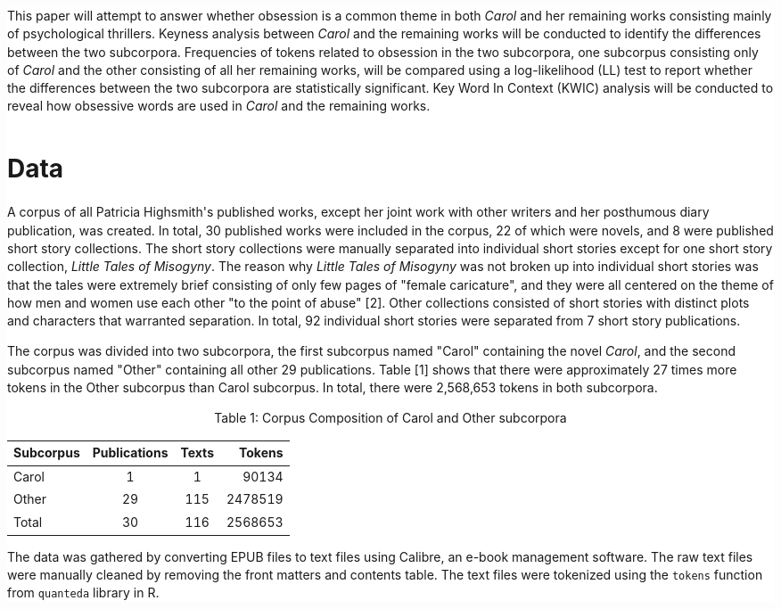 This paper will attempt to answer whether obsession is a common theme in
both *Carol* and her remaining works consisting mainly of psychological
thrillers. Keyness analysis between *Carol* and the remaining works will
be conducted to identify the differences between the two subcorpora.
Frequencies of tokens related to obsession in the two subcorpora, one
subcorpus consisting only of *Carol* and the other consisting of all her
remaining works, will be compared using a log-likelihood (LL) test to
report whether the differences between the two subcorpora are
statistically significant. Key Word In Context (KWIC) analysis will be
conducted to reveal how obsessive words are used in *Carol* and the
remaining works.

# Data

A corpus of all Patricia Highsmith's published works, except her joint
work with other writers and her posthumous diary publication, was
created. In total, 30 published works were included in the corpus, 22 of
which were novels, and 8 were published short story collections. The
short story collections were manually separated into individual short
stories except for one short story collection, *Little Tales of
Misogyny*. The reason why *Little Tales of Misogyny* was not broken up
into individual short stories was that the tales were extremely brief
consisting of only few pages of "female caricature", and they were all
centered on the theme of how men and women use each other "to the point
of abuse" [2]. Other collections consisted of short stories
with distinct plots and characters that warranted separation. In total,
92 individual short stories were separated from 7 short story
publications.

The corpus was divided into two subcorpora, the first subcorpus named
"Carol" containing the novel *Carol*, and the second subcorpus named
"Other" containing all other 29 publications. Table
[1] shows that there were approximately 27
times more tokens in the Other subcorpus than Carol subcorpus. In total,
there were 2,568,653 tokens in both subcorpora.

<div align="center">

Table 1: Corpus Composition of Carol and Other subcorpora

  | Subcorpus | Publications | Texts | Tokens |
  |:-----------------|:--------------:|:-------:|---------:|
  | Carol           |     1        |   1     |   90134 |
  | Other          |       29      |   115  |   2478519 |
  | Total           |        30      |   116  |   2568653 |                                

</div>

The data was gathered by converting EPUB files to text files using
Calibre, an e-book management software. The raw text files were manually
cleaned by removing the front matters and contents table. The text files
were tokenized using the `tokens` function from `quanteda` library in R.
